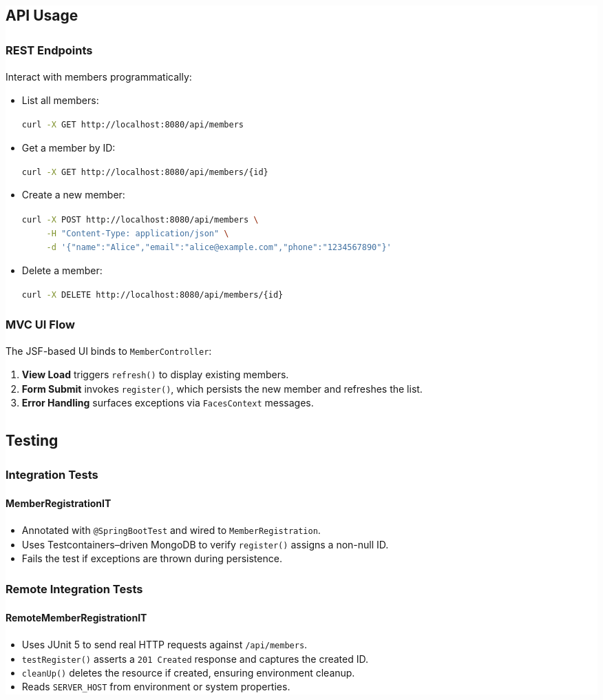 ## API Usage

### REST Endpoints

Interact with members programmatically:

- List all members:

  ```bash
  curl -X GET http://localhost:8080/api/members
  ```

- Get a member by ID:

  ```bash
  curl -X GET http://localhost:8080/api/members/{id}
  ```

- Create a new member:

  ```bash
  curl -X POST http://localhost:8080/api/members \
       -H "Content-Type: application/json" \
       -d '{"name":"Alice","email":"alice@example.com","phone":"1234567890"}'
  ```

- Delete a member:

  ```bash
  curl -X DELETE http://localhost:8080/api/members/{id}
  ```

### MVC UI Flow

The JSF-based UI binds to `MemberController`:

1. **View Load** triggers `refresh()` to display existing members.  
2. **Form Submit** invokes `register()`, which persists the new member and refreshes the list.  
3. **Error Handling** surfaces exceptions via `FacesContext` messages.

## Testing

### Integration Tests

#### MemberRegistrationIT

- Annotated with `@SpringBootTest` and wired to `MemberRegistration`.  
- Uses Testcontainers–driven MongoDB to verify `register()` assigns a non-null ID.  
- Fails the test if exceptions are thrown during persistence.

### Remote Integration Tests

#### RemoteMemberRegistrationIT

- Uses JUnit 5 to send real HTTP requests against `/api/members`.  
- `testRegister()` asserts a `201 Created` response and captures the created ID.  
- `cleanUp()` deletes the resource if created, ensuring environment cleanup.  
- Reads `SERVER_HOST` from environment or system properties.
